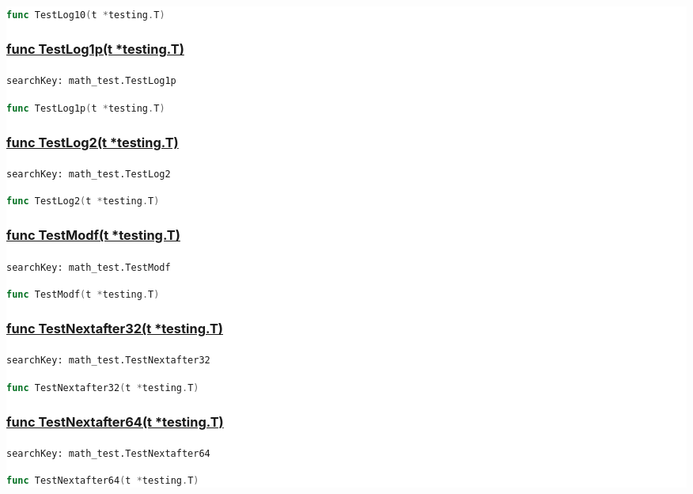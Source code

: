 ```Go
func TestLog10(t *testing.T)
```

### <a id="TestLog1p" href="#TestLog1p">func TestLog1p(t *testing.T)</a>

```
searchKey: math_test.TestLog1p
```

```Go
func TestLog1p(t *testing.T)
```

### <a id="TestLog2" href="#TestLog2">func TestLog2(t *testing.T)</a>

```
searchKey: math_test.TestLog2
```

```Go
func TestLog2(t *testing.T)
```

### <a id="TestModf" href="#TestModf">func TestModf(t *testing.T)</a>

```
searchKey: math_test.TestModf
```

```Go
func TestModf(t *testing.T)
```

### <a id="TestNextafter32" href="#TestNextafter32">func TestNextafter32(t *testing.T)</a>

```
searchKey: math_test.TestNextafter32
```

```Go
func TestNextafter32(t *testing.T)
```

### <a id="TestNextafter64" href="#TestNextafter64">func TestNextafter64(t *testing.T)</a>

```
searchKey: math_test.TestNextafter64
```

```Go
func TestNextafter64(t *testing.T)
```
